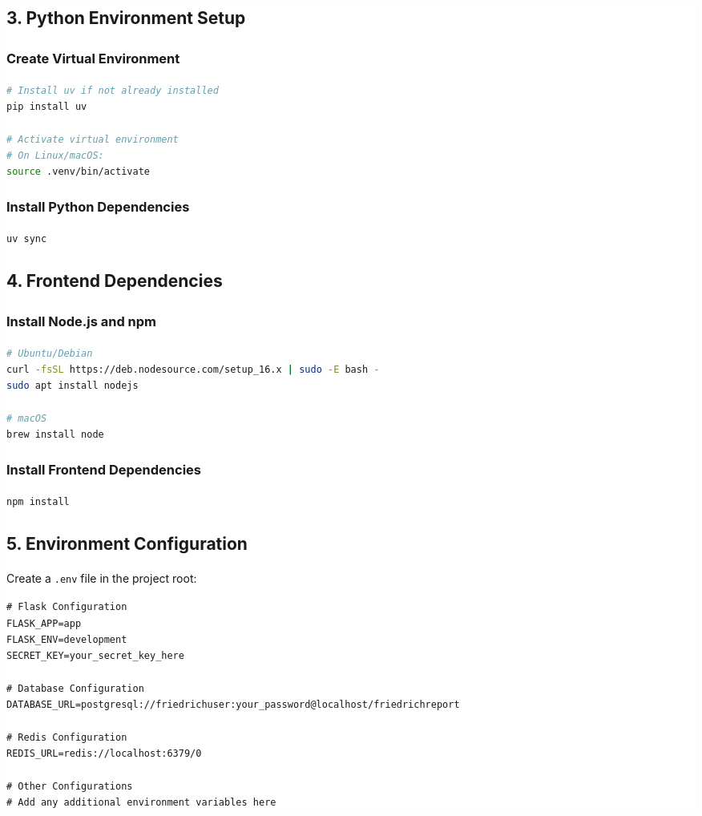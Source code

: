 ## 3. Python Environment Setup

### Create Virtual Environment
```bash
# Install uv if not already installed
pip install uv

# Activate virtual environment
# On Linux/macOS:
source .venv/bin/activate
```

### Install Python Dependencies
```bash
uv sync
```

## 4. Frontend Dependencies

### Install Node.js and npm
```bash
# Ubuntu/Debian
curl -fsSL https://deb.nodesource.com/setup_16.x | sudo -E bash -
sudo apt install nodejs

# macOS
brew install node
```

### Install Frontend Dependencies
```bash
npm install
```

## 5. Environment Configuration

Create a `.env` file in the project root:
```env
# Flask Configuration
FLASK_APP=app
FLASK_ENV=development
SECRET_KEY=your_secret_key_here

# Database Configuration
DATABASE_URL=postgresql://friedrichuser:your_password@localhost/friedrichreport

# Redis Configuration
REDIS_URL=redis://localhost:6379/0

# Other Configurations
# Add any additional environment variables here
```
